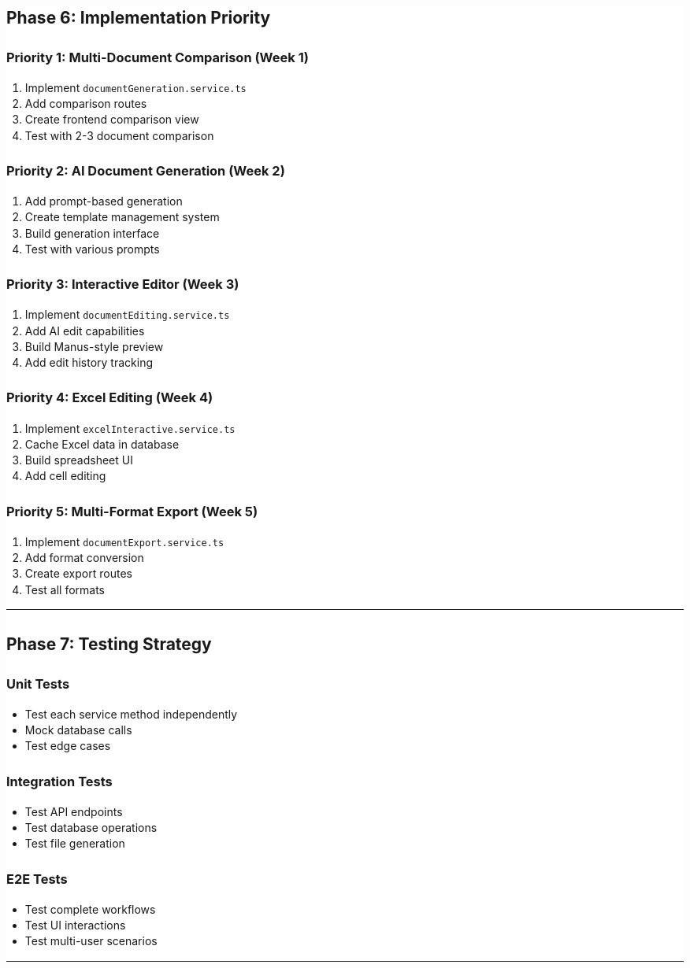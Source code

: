 ## Phase 6: Implementation Priority

### Priority 1: Multi-Document Comparison (Week 1)
1. Implement `documentGeneration.service.ts`
2. Add comparison routes
3. Create frontend comparison view
4. Test with 2-3 document comparison

### Priority 2: AI Document Generation (Week 2)
1. Add prompt-based generation
2. Create template management system
3. Build generation interface
4. Test with various prompts

### Priority 3: Interactive Editor (Week 3)
1. Implement `documentEditing.service.ts`
2. Add AI edit capabilities
3. Build Manus-style preview
4. Add edit history tracking

### Priority 4: Excel Editing (Week 4)
1. Implement `excelInteractive.service.ts`
2. Cache Excel data in database
3. Build spreadsheet UI
4. Add cell editing

### Priority 5: Multi-Format Export (Week 5)
1. Implement `documentExport.service.ts`
2. Add format conversion
3. Create export routes
4. Test all formats

---

## Phase 7: Testing Strategy

### Unit Tests
- Test each service method independently
- Mock database calls
- Test edge cases

### Integration Tests
- Test API endpoints
- Test database operations
- Test file generation

### E2E Tests
- Test complete workflows
- Test UI interactions
- Test multi-user scenarios

---